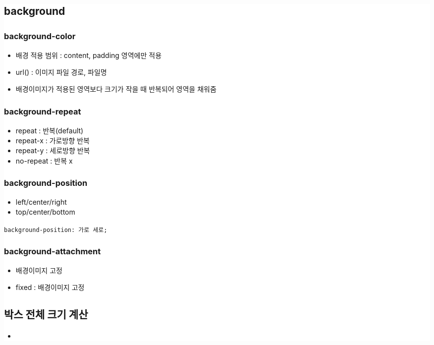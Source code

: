   ## background

  ### background-color

  - 배경 적용 범위 : content, padding 영역에만 적용

  - url() : 이미지 파일 경로, 파일명
  - 배경이미지가 적용된 영역보다 크기가 작을 때 반복되어 영역을 채워줌

  ### background-repeat

  - repeat : 반복(default)
  - repeat-x : 가로방향 반복
  - repeat-y : 세로방향 반복
  - no-repeat : 반복 x

  ### background-position

  - left/center/right
  - top/center/bottom

  ```
  background-position: 가로 세로;
  ```

  ### background-attachment

  - 배경이미지 고정

  - fixed : 배경이미지 고정

  ## 박스 전체 크기 계산

  - 